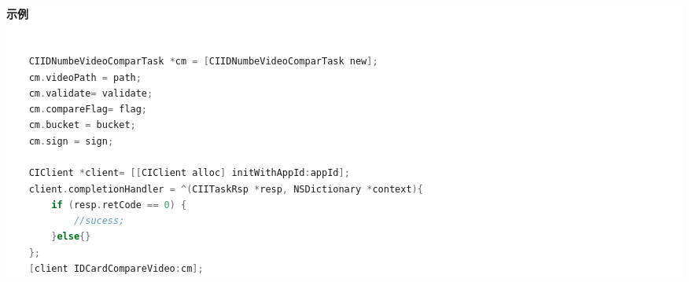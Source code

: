#### 示例

```objective-c

    CIIDNumbeVideoComparTask *cm = [CIIDNumbeVideoComparTask new];
    cm.videoPath = path;
    cm.validate= validate;
    cm.compareFlag= flag;  
    cm.bucket = bucket;
    cm.sign = sign;

    CIClient *client= [[CIClient alloc] initWithAppId:appId];
    client.completionHandler = ^(CIITaskRsp *resp, NSDictionary *context){
        if (resp.retCode == 0) {
            //sucess;
        }else{}
    };
    [client IDCardCompareVideo:cm];
```
